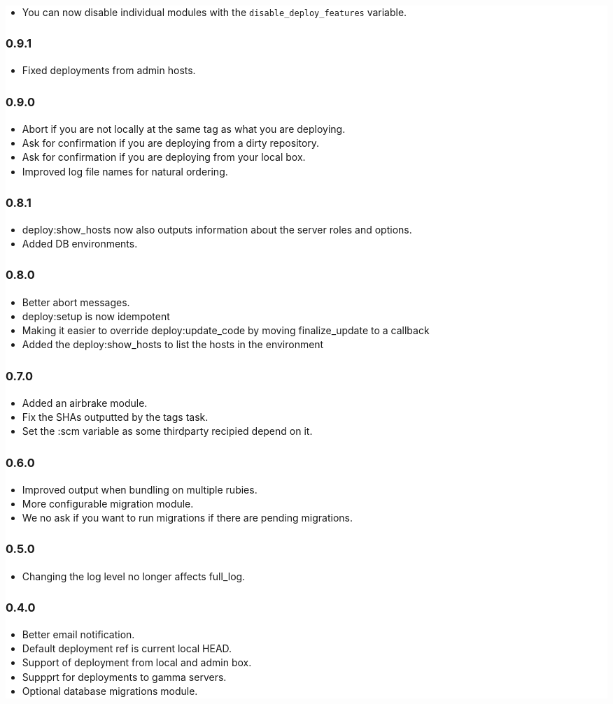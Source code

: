 * You can now disable individual modules with the `disable_deploy_features` variable.

### 0.9.1

* Fixed deployments from admin hosts.

### 0.9.0

* Abort if you are not locally at the same tag as what you are deploying.
* Ask for confirmation if you are deploying from a dirty repository.
* Ask for confirmation if you are deploying from your local box.
* Improved log file names for natural ordering.

### 0.8.1

* deploy:show_hosts now also outputs information about the server roles and options.
* Added DB environments.

### 0.8.0

* Better abort messages.
* deploy:setup is now idempotent
* Making it easier to override deploy:update_code by moving finalize_update to a callback
* Added the deploy:show_hosts to list the hosts in the environment

### 0.7.0

* Added an airbrake module.
* Fix the SHAs outputted by the tags task.
* Set the :scm variable as some thirdparty recipied depend on it.

### 0.6.0

* Improved output when bundling on multiple rubies.
* More configurable migration module.
* We no ask if you want to run migrations if there are pending migrations.

### 0.5.0

* Changing the log level no longer affects full_log.

### 0.4.0

* Better email notification.
* Default deployment ref is current local HEAD.
* Support of deployment from local and admin box.
* Suppprt for deployments to gamma servers.
* Optional database migrations module.
